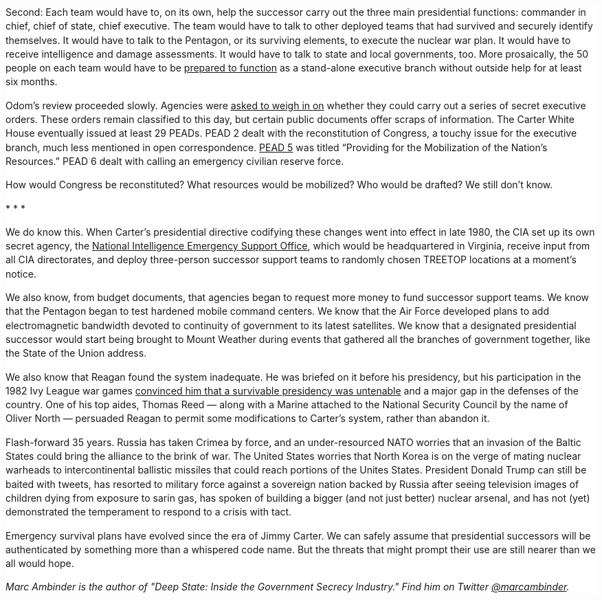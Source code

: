 Second: Each team would have to, on its own, help the successor carry out the three main presidential functions: commander in chief, chief of state, chief executive. The team would have to talk to other deployed teams that had survived and securely identify themselves. It would have to talk to the Pentagon, or its surviving elements, to execute the nuclear war plan. It would have to receive intelligence and damage assessments. It would have to talk to state and local governments, too. More prosaically, the 50 people on each team would have to be [prepared to function](https://www.documentcloud.org/documents/3521409-IMG-4800.html) as a stand-alone executive branch without outside help for at least six months.

Odom’s review proceeded slowly. Agencies were [asked to weigh in on](https://www.documentcloud.org/documents/3521432-IMG-4829.html) whether they could carry out a series of secret executive orders. These orders remain classified to this day, but certain public documents offer scraps of information. The Carter White House eventually issued at least 29 PEADs. PEAD 2 dealt with the reconstitution of Congress, a touchy issue for the executive branch, much less mentioned in open correspondence. [PEAD 5](https://www.documentcloud.org/documents/3521428-IMG-4825.html) was titled “Providing for the Mobilization of the Nation’s Resources.” PEAD 6 dealt with calling an emergency civilian reserve force.

How would Congress be reconstituted? What resources would be mobilized? Who would be drafted? We still don’t know.

\* \* \*  

We do know this. When Carter’s presidential directive codifying these changes went into effect in late 1980, the CIA set up its own secret agency, the [National Intelligence Emergency Support Office](https://www.cia.gov/library/readingroom/docs/CIA-RDP85-00024R000400540004-4.pdf), which would be headquartered in Virginia, receive input from all CIA directorates, and deploy three-person successor support teams to randomly chosen TREETOP locations at a moment’s notice.

We also know, from budget documents, that agencies began to request more money to fund successor support teams. We know that the Pentagon began to test hardened mobile command centers. We know that the Air Force developed plans to add electromagnetic bandwidth devoted to continuity of government to its latest satellites. We know that a designated presidential successor would start being brought to Mount Weather during events that gathered all the branches of government together, like the State of the Union address.

We also know that Reagan found the system inadequate. He was briefed on it before his presidency, but his participation in the 1982 Ivy League war games [convinced him that a survivable presidency was untenable](http://nsarchive.gwu.edu/nukevault/ebb575-Reagan-Nuclear-War-Briefing/) and a major gap in the defenses of the country. One of his top aides, Thomas Reed — along with a Marine attached to the National Security Council by the name of Oliver North — persuaded Reagan to permit some modifications to Carter’s system, rather than abandon it.

Flash-forward 35 years. Russia has taken Crimea by force, and an under-resourced NATO worries that an invasion of the Baltic States could bring the alliance to the brink of war. The United States worries that North Korea is on the verge of mating nuclear warheads to intercontinental ballistic missiles that could reach portions of the Unites States. President Donald Trump can still be baited with tweets, has resorted to military force against a sovereign nation backed by Russia after seeing television images of children dying from exposure to sarin gas, has spoken of building a bigger (and not just better) nuclear arsenal, and has not (yet) demonstrated the temperament to respond to a crisis with tact.

Emergency survival plans have evolved since the era of Jimmy Carter. We can safely assume that presidential successors will be authenticated by something more than a whispered code name. But the threats that might prompt their use are still nearer than we all would hope.

_Marc Ambinder is the author of "Deep State: Inside the Government Secrecy Industry." Find him on Twitter [@marcambinder](http://www.twitter.com/marcambinder)._
